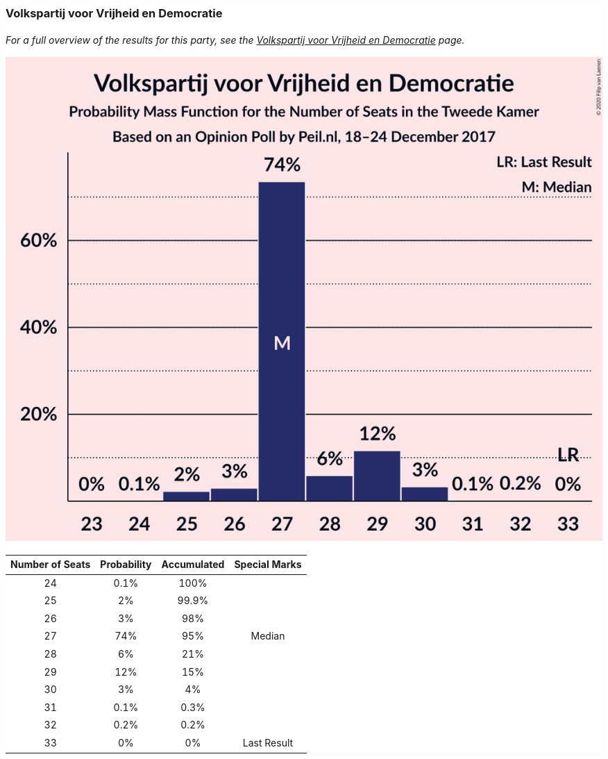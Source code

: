 ### Volkspartij voor Vrijheid en Democratie

*For a full overview of the results for this party, see the [Volkspartij voor Vrijheid en Democratie](party-volkspartijvoorvrijheidendemocratie.html) page.*

![Graph with seats probability mass function not yet produced](2017-12-24-Peilnl-seats-pmf-volkspartijvoorvrijheidendemocratie.png "Seats Probability Mass Function")

| Number of Seats | Probability | Accumulated | Special Marks |
|:---------------:|:-----------:|:-----------:|:-------------:|
| 24 | 0.1% | 100% |  |
| 25 | 2% | 99.9% |  |
| 26 | 3% | 98% |  |
| 27 | 74% | 95% | Median |
| 28 | 6% | 21% |  |
| 29 | 12% | 15% |  |
| 30 | 3% | 4% |  |
| 31 | 0.1% | 0.3% |  |
| 32 | 0.2% | 0.2% |  |
| 33 | 0% | 0% | Last Result |
